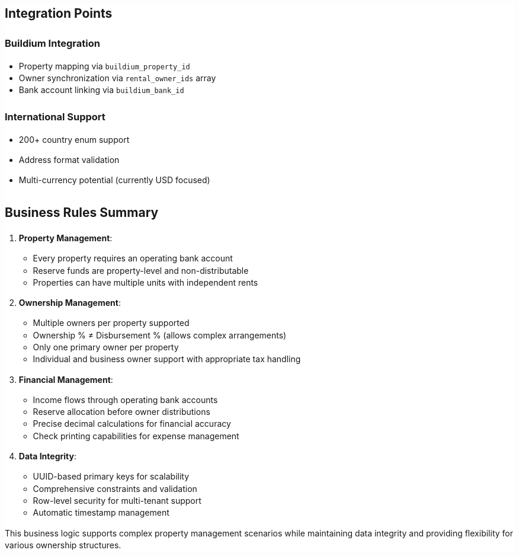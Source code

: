 ## Integration Points

### Buildium Integration

- Property mapping via `buildium_property_id`
- Owner synchronization via `rental_owner_ids` array
- Bank account linking via `buildium_bank_id`

### International Support

- 200+ country enum support

- Address format validation
- Multi-currency potential (currently USD focused)

## Business Rules Summary

1. **Property Management**:

   - Every property requires an operating bank account
   - Reserve funds are property-level and non-distributable
   - Properties can have multiple units with independent rents

2. **Ownership Management**:

   - Multiple owners per property supported
   - Ownership % ≠ Disbursement % (allows complex arrangements)
   - Only one primary owner per property
   - Individual and business owner support with appropriate tax handling

3. **Financial Management**:

   - Income flows through operating bank accounts
   - Reserve allocation before owner distributions
   - Precise decimal calculations for financial accuracy
   - Check printing capabilities for expense management

4. **Data Integrity**:

   - UUID-based primary keys for scalability
   - Comprehensive constraints and validation
   - Row-level security for multi-tenant support
   - Automatic timestamp management

This business logic supports complex property management scenarios while maintaining data integrity and providing
flexibility for various ownership structures.
